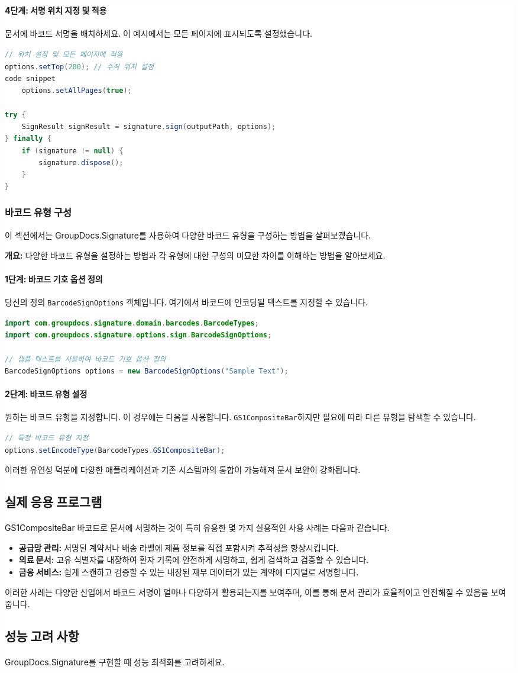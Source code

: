 #### 4단계: 서명 위치 지정 및 적용
문서에 바코드 서명을 배치하세요. 이 예시에서는 모든 페이지에 표시되도록 설정했습니다.

```java
// 위치 설정 및 모든 페이지에 적용
options.setTop(200); // 수직 위치 설정
code snippet
    options.setAllPages(true);

try {
    SignResult signResult = signature.sign(outputPath, options);
} finally {
    if (signature != null) {
        signature.dispose();
    }
}
```

### 바코드 유형 구성
이 섹션에서는 GroupDocs.Signature를 사용하여 다양한 바코드 유형을 구성하는 방법을 살펴보겠습니다.

**개요:**
다양한 바코드 유형을 설정하는 방법과 각 유형에 대한 구성의 미묘한 차이를 이해하는 방법을 알아보세요.

#### 1단계: 바코드 기호 옵션 정의
당신의 정의 `BarcodeSignOptions` 객체입니다. 여기에서 바코드에 인코딩될 텍스트를 지정할 수 있습니다.

```java
import com.groupdocs.signature.domain.barcodes.BarcodeTypes;
import com.groupdocs.signature.options.sign.BarcodeSignOptions;

// 샘플 텍스트를 사용하여 바코드 기호 옵션 정의
BarcodeSignOptions options = new BarcodeSignOptions("Sample Text");
```

#### 2단계: 바코드 유형 설정
원하는 바코드 유형을 지정합니다. 이 경우에는 다음을 사용합니다. `GS1CompositeBar`하지만 필요에 따라 다른 유형을 탐색할 수 있습니다.

```java
// 특정 바코드 유형 지정
options.setEncodeType(BarcodeTypes.GS1CompositeBar);
```

이러한 유연성 덕분에 다양한 애플리케이션과 기존 시스템과의 통합이 가능해져 문서 보안이 강화됩니다.

## 실제 응용 프로그램
GS1CompositeBar 바코드로 문서에 서명하는 것이 특히 유용한 몇 가지 실용적인 사용 사례는 다음과 같습니다.

- **공급망 관리:** 서명된 계약서나 배송 라벨에 제품 정보를 직접 포함시켜 추적성을 향상시킵니다.
- **의료 문서:** 고유 식별자를 내장하여 환자 기록에 안전하게 서명하고, 쉽게 검색하고 검증할 수 있습니다.
- **금융 서비스:** 쉽게 스캔하고 검증할 수 있는 내장된 재무 데이터가 있는 계약에 디지털로 서명합니다.

이러한 사례는 다양한 산업에서 바코드 서명이 얼마나 다양하게 활용되는지를 보여주며, 이를 통해 문서 관리가 효율적이고 안전해질 수 있음을 보여줍니다.

## 성능 고려 사항
GroupDocs.Signature를 구현할 때 성능 최적화를 고려하세요.
